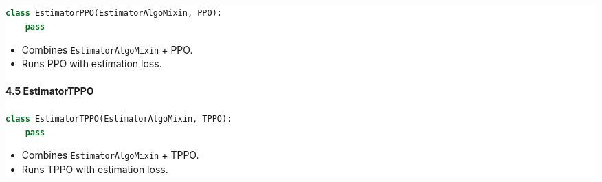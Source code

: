 ``` python
class EstimatorPPO(EstimatorAlgoMixin, PPO):
    pass
```

- Combines `EstimatorAlgoMixin` + PPO.
- Runs PPO with estimation loss.

#### 4.5 EstimatorTPPO

``` python
class EstimatorTPPO(EstimatorAlgoMixin, TPPO):
    pass
```

- Combines `EstimatorAlgoMixin` + TPPO.
- Runs TPPO with estimation loss.